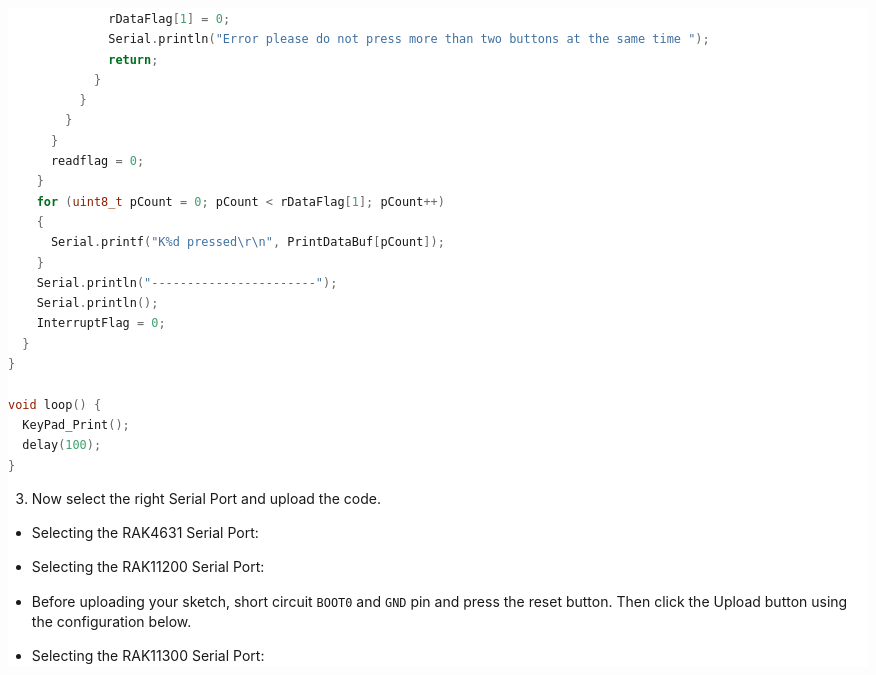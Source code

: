 ```c
              rDataFlag[1] = 0;
              Serial.println("Error please do not press more than two buttons at the same time ");
              return;
            }
          }
        }
      }
      readflag = 0;
    }
    for (uint8_t pCount = 0; pCount < rDataFlag[1]; pCount++)
    {
      Serial.printf("K%d pressed\r\n", PrintDataBuf[pCount]);
    }
    Serial.println("-----------------------");
    Serial.println();
    InterruptFlag = 0;
  }
}

void loop() {
  KeyPad_Print();
  delay(100);
}
```
3. Now select the right Serial Port and upload the code.

- Selecting the RAK4631 Serial Port:

<rk-img
  src="/assets/images/wisblock/rak14004/quickstart/rak4631-port.png"
  width="100%"
  caption="Selecting the RAK4631 Serial Port"
/>

- Selecting the RAK11200 Serial Port:

<rk-img
  src="/assets/images/wisblock/rak14004/quickstart/rak11200-port.png"
  width="100%"
  caption="Selecting the RAK11200 Serial Port"
/>

- Before uploading your sketch, short circuit `BOOT0` and `GND` pin and press the reset button. Then click the Upload button using the configuration below.

<rk-img
  src="/assets/images/wisblock/rak14004/quickstart/rak11200-Boot0-for-flashing.png"
  width="50%"
  caption="Force RAK11200 to download mode"
/>

- Selecting the RAK11300 Serial Port:

<rk-img
  src="/assets/images/wisblock/rak14004/quickstart/rak11300-port.png"
  width="100%"
  caption="Selecting the RAK11300 Serial Port"
/>

